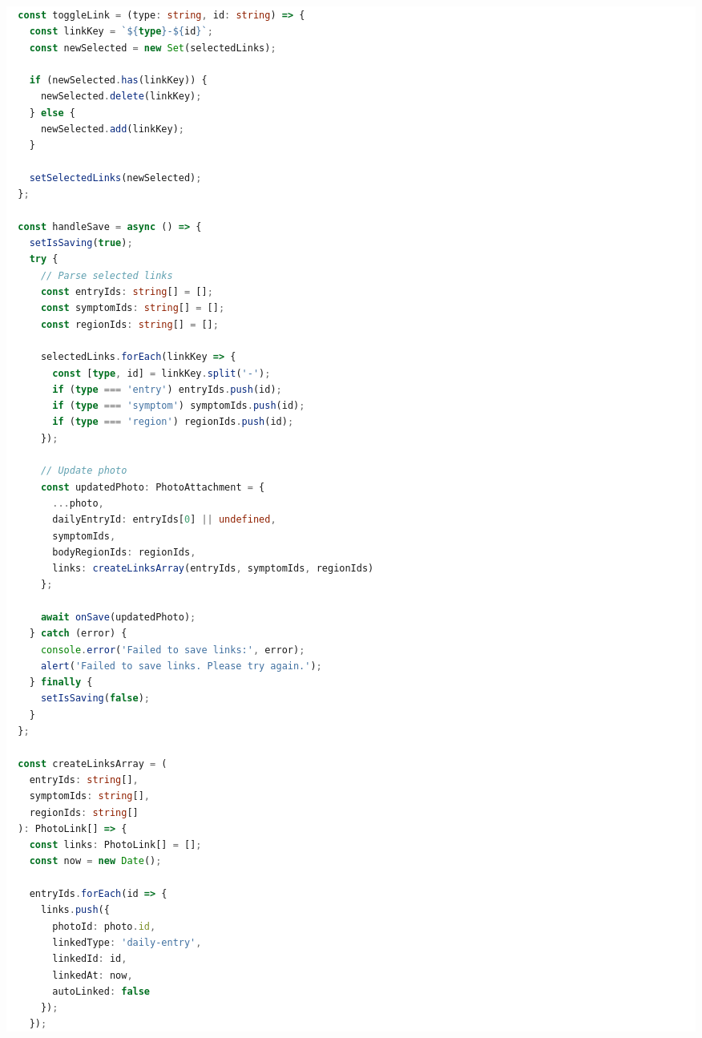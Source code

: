 ```typescript
  const toggleLink = (type: string, id: string) => {
    const linkKey = `${type}-${id}`;
    const newSelected = new Set(selectedLinks);
    
    if (newSelected.has(linkKey)) {
      newSelected.delete(linkKey);
    } else {
      newSelected.add(linkKey);
    }
    
    setSelectedLinks(newSelected);
  };

  const handleSave = async () => {
    setIsSaving(true);
    try {
      // Parse selected links
      const entryIds: string[] = [];
      const symptomIds: string[] = [];
      const regionIds: string[] = [];

      selectedLinks.forEach(linkKey => {
        const [type, id] = linkKey.split('-');
        if (type === 'entry') entryIds.push(id);
        if (type === 'symptom') symptomIds.push(id);
        if (type === 'region') regionIds.push(id);
      });

      // Update photo
      const updatedPhoto: PhotoAttachment = {
        ...photo,
        dailyEntryId: entryIds[0] || undefined,
        symptomIds,
        bodyRegionIds: regionIds,
        links: createLinksArray(entryIds, symptomIds, regionIds)
      };

      await onSave(updatedPhoto);
    } catch (error) {
      console.error('Failed to save links:', error);
      alert('Failed to save links. Please try again.');
    } finally {
      setIsSaving(false);
    }
  };

  const createLinksArray = (
    entryIds: string[],
    symptomIds: string[],
    regionIds: string[]
  ): PhotoLink[] => {
    const links: PhotoLink[] = [];
    const now = new Date();

    entryIds.forEach(id => {
      links.push({
        photoId: photo.id,
        linkedType: 'daily-entry',
        linkedId: id,
        linkedAt: now,
        autoLinked: false
      });
    });
```